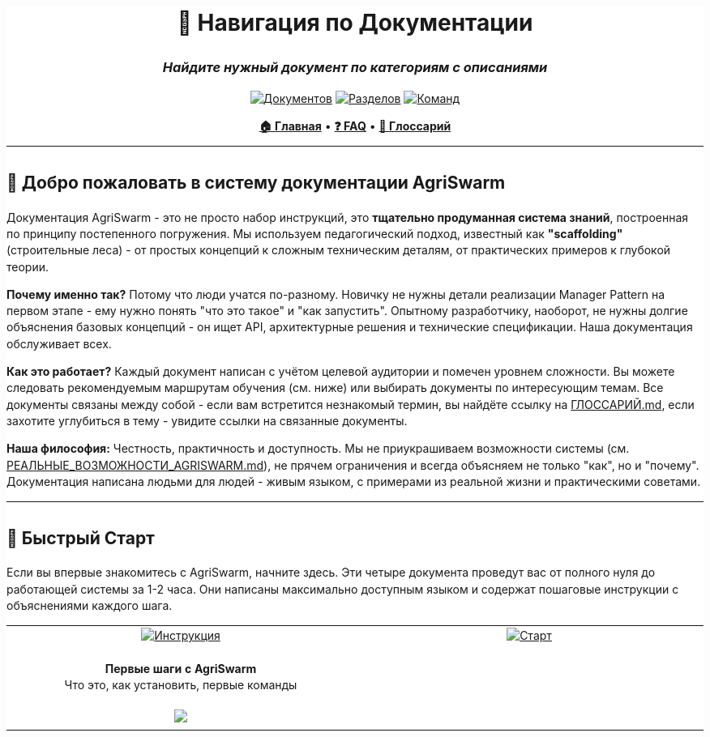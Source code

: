 <div align="center">

# 🧭 Навигация по Документации

### *Найдите нужный документ по категориям с описаниями*

[![Документов](https://img.shields.io/badge/📚_документов-22-4A90E2?style=for-the-badge)](README.md)
[![Разделов](https://img.shields.io/badge/📂_разделов-7-50C878?style=for-the-badge)](README.md)
[![Команд](https://img.shields.io/badge/💬_команд-131-9B59B6?style=for-the-badge)](README.md)

**[🏠 Главная](README.md)** • **[❓ FAQ](справочники/FAQ.md)** • **[📖 Глоссарий](ГЛОССАРИЙ.md)**

</div>

---

## 🌟 Добро пожаловать в систему документации AgriSwarm

Документация AgriSwarm - это не просто набор инструкций, это **тщательно продуманная система знаний**, построенная по принципу постепенного погружения. Мы используем педагогический подход, известный как **"scaffolding"** (строительные леса) - от простых концепций к сложным техническим деталям, от практических примеров к глубокой теории.

**Почему именно так?** Потому что люди учатся по-разному. Новичку не нужны детали реализации Manager Pattern на первом этапе - ему нужно понять "что это такое" и "как запустить". Опытному разработчику, наоборот, не нужны долгие объяснения базовых концепций - он ищет API, архитектурные решения и технические спецификации. Наша документация обслуживает всех.

**Как это работает?** Каждый документ написан с учётом целевой аудитории и помечен уровнем сложности. Вы можете следовать рекомендуемым маршрутам обучения (см. ниже) или выбирать документы по интересующим темам. Все документы связаны между собой - если вам встретится незнакомый термин, вы найдёте ссылку на [ГЛОССАРИЙ.md](ГЛОССАРИЙ.md), если захотите углубиться в тему - увидите ссылки на связанные документы.

**Наша философия:** Честность, практичность и доступность. Мы не приукрашиваем возможности системы (см. [РЕАЛЬНЫЕ_ВОЗМОЖНОСТИ_AGRISWARM.md](РЕАЛЬНЫЕ_ВОЗМОЖНОСТИ_AGRISWARM.md)), не прячем ограничения и всегда объясняем не только "как", но и "почему". Документация написана людьми для людей - живым языком, с примерами из реальной жизни и практическими советами.

---

## 🚀 Быстрый Старт

Если вы впервые знакомитесь с AgriSwarm, начните здесь. Эти четыре документа проведут вас от полного нуля до работающей системы за 1-2 часа. Они написаны максимально доступным языком и содержат пошаговые инструкции с объяснениями каждого шага.

<table>
<tr>
<td align="center" width="25%">
<a href="ИНСТРУКЦИЯ_ДЛЯ_НАЧИНАЮЩИХ.md">
<img src="https://img.shields.io/badge/1️⃣_ИНСТРУКЦИЯ-Первые_шаги-4CAF50?style=for-the-badge&logo=bookstack&logoColor=white" alt="Инструкция">
</a>
<br><br>
<b>Первые шаги с AgriSwarm</b>
<br>
Что это, как установить, первые команды
<br><br>
<img src="https://img.shields.io/badge/уровень-Новичок-4CAF50?style=flat-square">
</td>
<td align="center" width="25%">
<a href="быстрый_старт/НАЧАЛО_РАБОТЫ.md">
<img src="https://img.shields.io/badge/2️⃣_БЫСТРЫЙ_СТАРТ-Установка-2196F3?style=for-the-badge&logo=rocket&logoColor=white" alt="Старт">
</a>